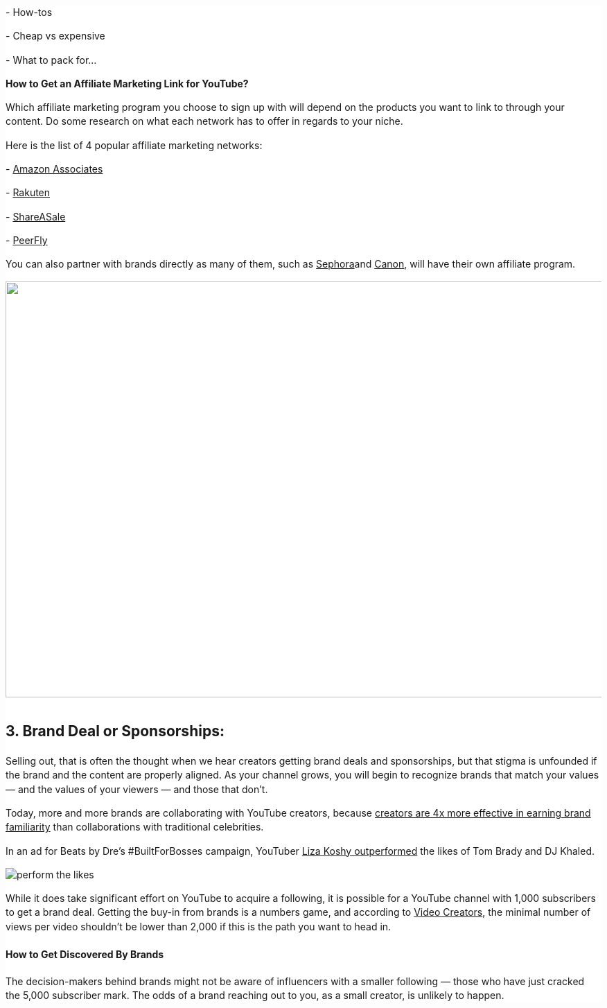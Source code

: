 \- How-tos

\- Cheap vs expensive

\- What to pack for…

 **How to Get an Affiliate Marketing Link for YouTube?**

Which affiliate marketing program you choose to sign up with will depend on the products you want to link to through your content. Do some research on what each network has to offer in regards to your niche.

Here is the list of 4 popular affiliate marketing networks:

\- [Amazon Associates](https://affiliate-program.amazon.com/)

\- [Rakuten](https://rakutenmarketing.com/affiliate)

\- [ShareASale](https://www.shareasale.com/)

\- [PeerFly](https://peerfly.com/)

You can also partner with brands directly as many of them, such as [Sephora](https://www.sephora.com/affiliates)and [Canon](https://shop.usa.canon.com/shop/en/catalog/affiliate-program), will have their own affiliate program.


<a href="https://appsumo.8odi.net/c/5597632/2082538/7443" target="_top" id="2082538"><img src="//a.impactradius-go.com/display-ad/7443-2082538" border="0" alt="" width="1200" height="600"/></a><img height="0" width="0" src="https://appsumo.8odi.net/i/5597632/2082538/7443" style="position:absolute;visibility:hidden;" border="0" />

## **3\. Brand Deal or Sponsorships:**

Selling out, that is often the thought when we hear creators getting brand deals and sponsorships, but that stigma is unfounded if the brand and the content are properly aligned. As your channel grows, you will begin to recognize brands that match your values — and the values of your viewers — and those that don’t.

Today, more and more brands are collaborating with YouTube creators, because [creators are 4x more effective in earning brand familiarity](https://www.thinkwithgoogle.com/advertising-channels/video/youtube-influencer-marketing-rulebook/) than collaborations with traditional celebrities.

In an ad for Beats by Dre’s #BuiltForBosses campaign, YouTuber [Liza Koshy outperformed](https://www.wsj.com/articles/a-self-made-star-shows-one-way-to-crack-the-gen-z-code-1511719567?mod=e2tw) the likes of Tom Brady and DJ Khaled.

![perform the likes](https://images.wondershare.com/filmora/article-images/perform-the-likes9.jpg)

While it does take significant effort on YouTube to acquire a following, it is possible for a YouTube channel with 1,000 subscribers to get a brand deal. Getting the buy-in from brands is a numbers game, and according to [Video Creators](https://videocreators.com/how-to-get-started-with-brand-deals-on-youtube/), the minimal number of views per video shouldn’t be lower than 2,000 if this is the path you want to head in.

#### **How to Get Discovered By Brands**

The decision-makers behind brands might not be aware of influencers with a smaller following — those who have just cracked the 5,000 subscriber mark. The odds of a brand reaching out to you, as a small creator, is unlikely to happen.
